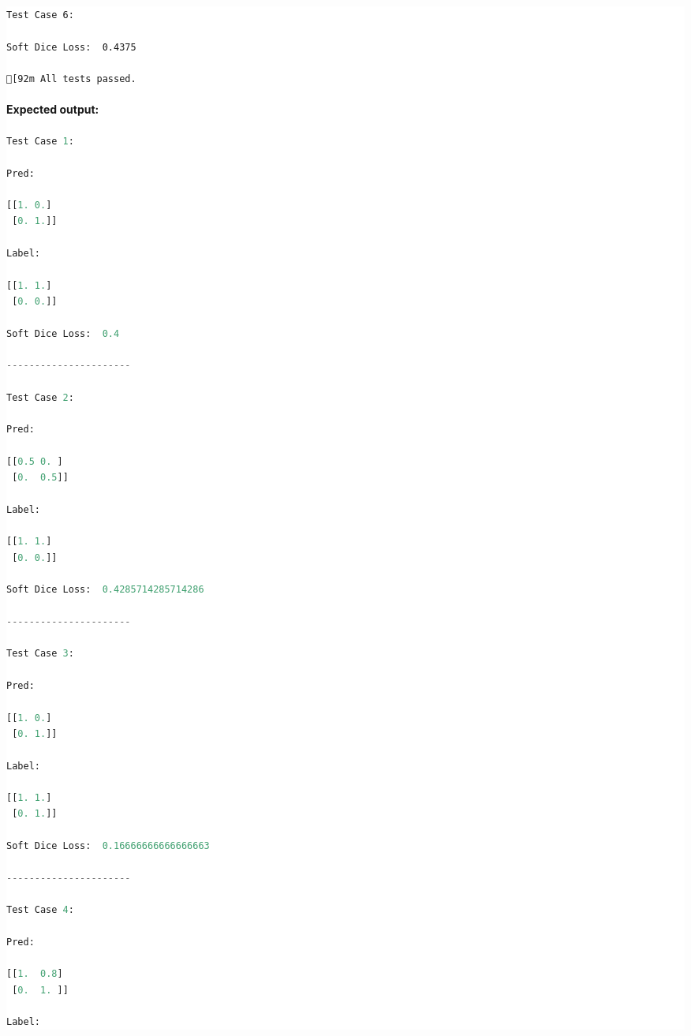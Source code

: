     Test Case 6:
    
    Soft Dice Loss:  0.4375 
    
    [92m All tests passed.


#### Expected output:

```Python
Test Case 1:

Pred:

[[1. 0.]
 [0. 1.]]

Label:

[[1. 1.]
 [0. 0.]]

Soft Dice Loss:  0.4 

----------------------

Test Case 2:

Pred:

[[0.5 0. ]
 [0.  0.5]]

Label:

[[1. 1.]
 [0. 0.]]

Soft Dice Loss:  0.4285714285714286 

----------------------

Test Case 3:

Pred:

[[1. 0.]
 [0. 1.]]

Label:

[[1. 1.]
 [0. 1.]]

Soft Dice Loss:  0.16666666666666663 

----------------------

Test Case 4:

Pred:

[[1.  0.8]
 [0.  1. ]]

Label:
```